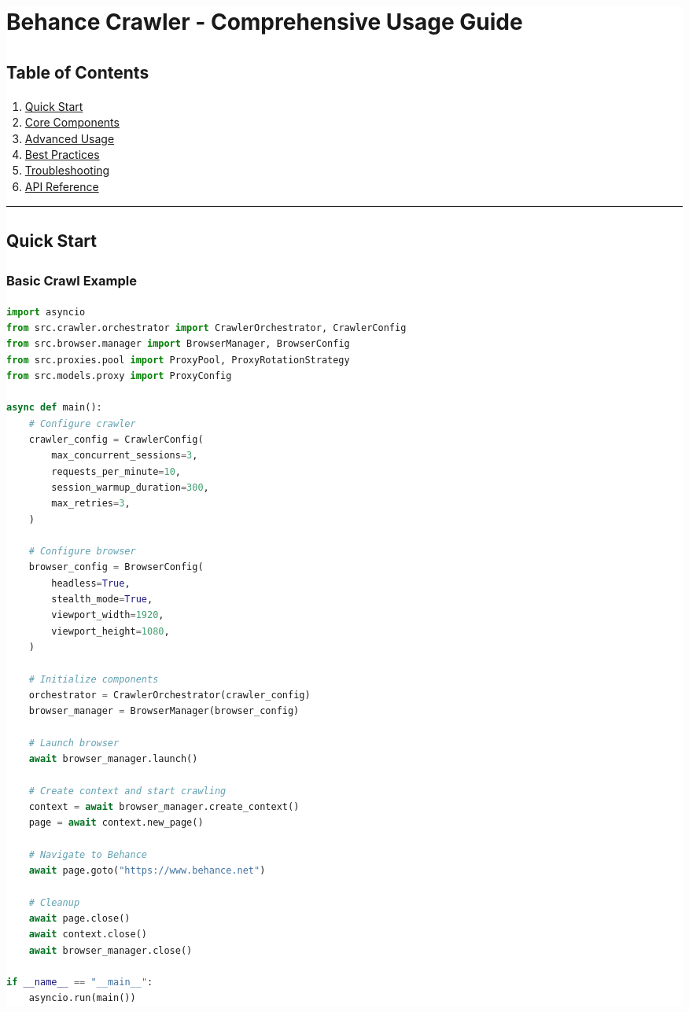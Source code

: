 # Behance Crawler - Comprehensive Usage Guide

## Table of Contents
1. [Quick Start](#quick-start)
2. [Core Components](#core-components)
3. [Advanced Usage](#advanced-usage)
4. [Best Practices](#best-practices)
5. [Troubleshooting](#troubleshooting)
6. [API Reference](#api-reference)

---

## Quick Start

### Basic Crawl Example

```python
import asyncio
from src.crawler.orchestrator import CrawlerOrchestrator, CrawlerConfig
from src.browser.manager import BrowserManager, BrowserConfig
from src.proxies.pool import ProxyPool, ProxyRotationStrategy
from src.models.proxy import ProxyConfig

async def main():
    # Configure crawler
    crawler_config = CrawlerConfig(
        max_concurrent_sessions=3,
        requests_per_minute=10,
        session_warmup_duration=300,
        max_retries=3,
    )

    # Configure browser
    browser_config = BrowserConfig(
        headless=True,
        stealth_mode=True,
        viewport_width=1920,
        viewport_height=1080,
    )

    # Initialize components
    orchestrator = CrawlerOrchestrator(crawler_config)
    browser_manager = BrowserManager(browser_config)

    # Launch browser
    await browser_manager.launch()

    # Create context and start crawling
    context = await browser_manager.create_context()
    page = await context.new_page()

    # Navigate to Behance
    await page.goto("https://www.behance.net")

    # Cleanup
    await page.close()
    await context.close()
    await browser_manager.close()

if __name__ == "__main__":
    asyncio.run(main())
```